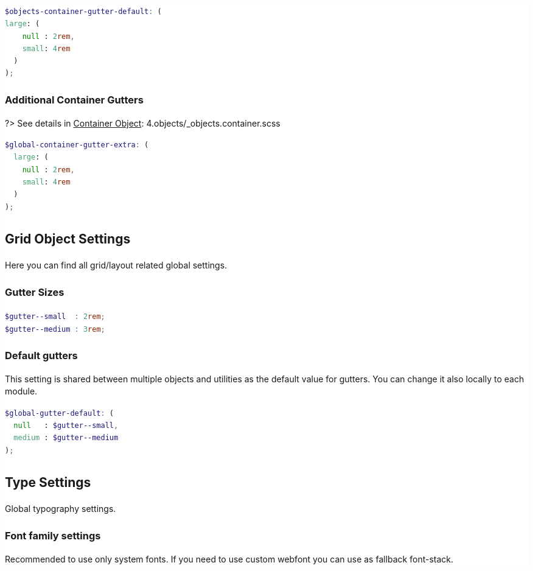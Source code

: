 ```scss
$objects-container-gutter-default: (
large: (
    null : 2rem,
    small: 4rem
  )
);
```

### Additional Container Gutters

?> See details in [Container Object](4.objects.md#additional-container-gutters):
4.objects/_objects.container.scss

```scss
$global-container-gutter-extra: (
  large: (
    null : 2rem,
    small: 4rem
  )
);
```

## Grid Object Settings

Here you can find all grid/layout related global settings.

### Gutter Sizes

```scss
$gutter--small  : 2rem;
$gutter--medium : 3rem;
```

### Default gutters

This setting is shared between multiple objects and utilities as the
default value for gutters. You can change it also locally to each module.

```scss
$global-gutter-default: (
  null   : $gutter--small,
  medium : $gutter--medium
);
```

## Type Settings

Global typography settings.

### Font family settings

Recommended to use only system fonts. If you need to use custom webfont
you can use as fallback font-stack.
